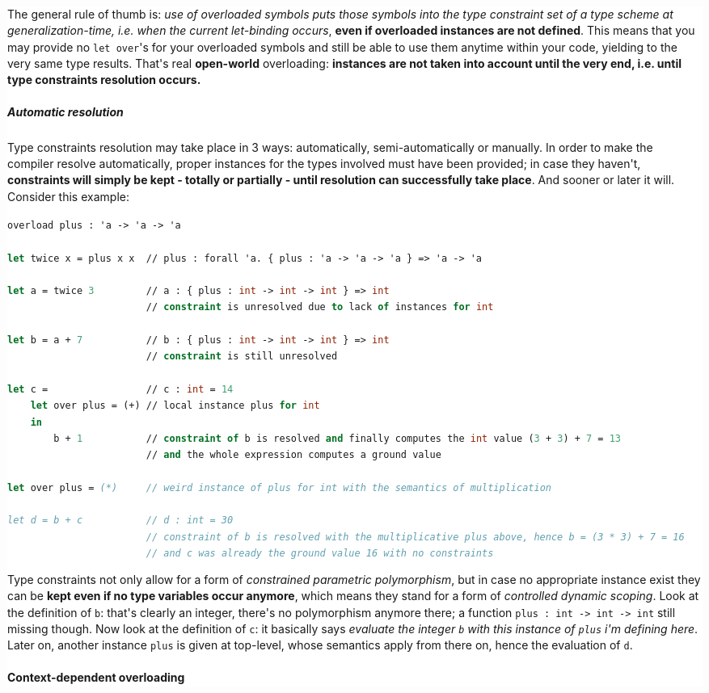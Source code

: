 The general rule of thumb is: *use of overloaded symbols puts those symbols into the type constraint set of a type scheme at generalization-time, i.e. when the current let-binding occurs*, **even if overloaded instances are not defined**.
This means that you may provide no `let over`'s for your overloaded symbols and still be able to use them anytime within your code, yielding to the very same type results.
That's real **open-world** overloading: **instances are not taken into account until the very end, i.e. until type constraints resolution occurs.**


##### Automatic resolution

Type constraints resolution may take place in 3 ways: automatically, semi-automatically or manually.
In order to make the compiler resolve automatically, proper instances for the types involved must have been provided; in case they haven't, **constraints will simply be kept - totally or partially - until resolution can successfully take place**. And sooner or later it will.
Consider this example:

```ocaml
overload plus : 'a -> 'a -> 'a

let twice x = plus x x  // plus : forall 'a. { plus : 'a -> 'a -> 'a } => 'a -> 'a

let a = twice 3         // a : { plus : int -> int -> int } => int
                        // constraint is unresolved due to lack of instances for int

let b = a + 7           // b : { plus : int -> int -> int } => int
                        // constraint is still unresolved

let c =                 // c : int = 14
    let over plus = (+) // local instance plus for int
    in
        b + 1           // constraint of b is resolved and finally computes the int value (3 + 3) + 7 = 13
                        // and the whole expression computes a ground value

let over plus = (*)     // weird instance of plus for int with the semantics of multiplication

let d = b + c           // d : int = 30
                        // constraint of b is resolved with the multiplicative plus above, hence b = (3 * 3) + 7 = 16
                        // and c was already the ground value 16 with no constraints
```

Type constraints not only allow for a form of *constrained parametric polymorphism*, but in case no appropriate instance exist they can be **kept even if no type variables occur anymore**, which means they stand for a form of *controlled dynamic scoping*. Look at the definition of `b`: that's clearly an integer, there's no polymorphism anymore there; a function `plus : int -> int -> int` still missing though. Now look at the definition of `c`: it basically says *evaluate the integer `b` with this instance of `plus` i'm defining here*. Later on, another instance `plus` is given at top-level, whose semantics apply from there on, hence the evaluation of `d`.


#### Context-dependent overloading 
